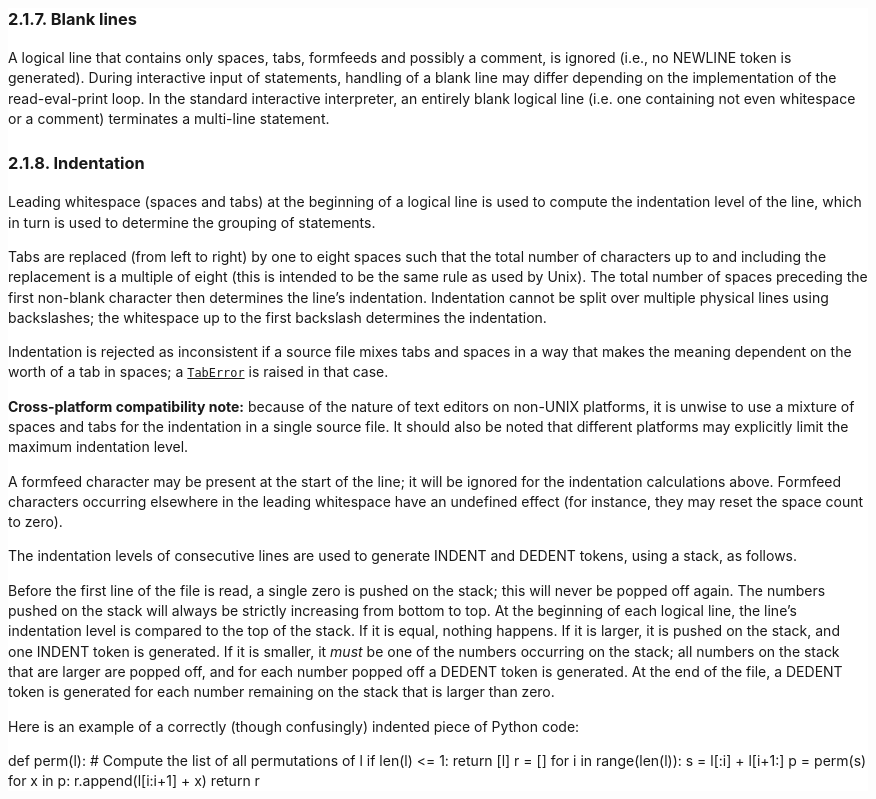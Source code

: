 ### 2.1.7. Blank lines[](https://docs.python.org/3/reference/lexical_analysis.html#blank-lines "Permalink to this headline")

A logical line that contains only spaces, tabs, formfeeds and possibly a comment, is ignored (i.e., no NEWLINE token is generated). During interactive input of statements, handling of a blank line may differ depending on the implementation of the read-eval-print loop. In the standard interactive interpreter, an entirely blank logical line (i.e. one containing not even whitespace or a comment) terminates a multi-line statement.

### 2.1.8. Indentation[](https://docs.python.org/3/reference/lexical_analysis.html#indentation "Permalink to this headline")

Leading whitespace (spaces and tabs) at the beginning of a logical line is used to compute the indentation level of the line, which in turn is used to determine the grouping of statements.

Tabs are replaced (from left to right) by one to eight spaces such that the total number of characters up to and including the replacement is a multiple of eight (this is intended to be the same rule as used by Unix). The total number of spaces preceding the first non-blank character then determines the line’s indentation. Indentation cannot be split over multiple physical lines using backslashes; the whitespace up to the first backslash determines the indentation.

Indentation is rejected as inconsistent if a source file mixes tabs and spaces in a way that makes the meaning dependent on the worth of a tab in spaces; a [`TabError`](https://docs.python.org/3/library/exceptions.html#TabError "TabError") is raised in that case.

**Cross-platform compatibility note:** because of the nature of text editors on non-UNIX platforms, it is unwise to use a mixture of spaces and tabs for the indentation in a single source file. It should also be noted that different platforms may explicitly limit the maximum indentation level.

A formfeed character may be present at the start of the line; it will be ignored for the indentation calculations above. Formfeed characters occurring elsewhere in the leading whitespace have an undefined effect (for instance, they may reset the space count to zero).

The indentation levels of consecutive lines are used to generate INDENT and DEDENT tokens, using a stack, as follows.

Before the first line of the file is read, a single zero is pushed on the stack; this will never be popped off again. The numbers pushed on the stack will always be strictly increasing from bottom to top. At the beginning of each logical line, the line’s indentation level is compared to the top of the stack. If it is equal, nothing happens. If it is larger, it is pushed on the stack, and one INDENT token is generated. If it is smaller, it _must_ be one of the numbers occurring on the stack; all numbers on the stack that are larger are popped off, and for each number popped off a DEDENT token is generated. At the end of the file, a DEDENT token is generated for each number remaining on the stack that is larger than zero.

Here is an example of a correctly (though confusingly) indented piece of Python code:

def perm(l):
        # Compute the list of all permutations of l
    if len(l) <= 1:
                  return [l]
    r = []
    for i in range(len(l)):
             s = l[:i] + l[i+1:]
             p = perm(s)
             for x in p:
              r.append(l[i:i+1] + x)
    return r
